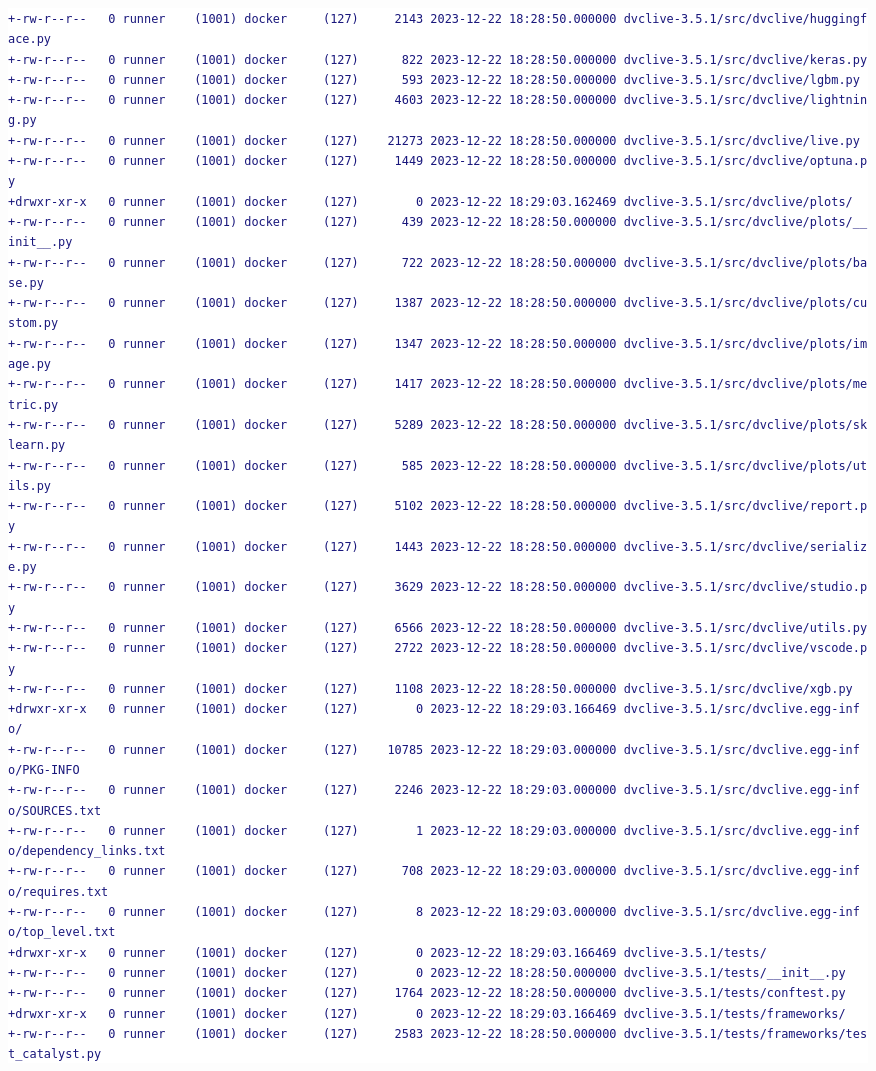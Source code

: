 ```diff
+-rw-r--r--   0 runner    (1001) docker     (127)     2143 2023-12-22 18:28:50.000000 dvclive-3.5.1/src/dvclive/huggingface.py
+-rw-r--r--   0 runner    (1001) docker     (127)      822 2023-12-22 18:28:50.000000 dvclive-3.5.1/src/dvclive/keras.py
+-rw-r--r--   0 runner    (1001) docker     (127)      593 2023-12-22 18:28:50.000000 dvclive-3.5.1/src/dvclive/lgbm.py
+-rw-r--r--   0 runner    (1001) docker     (127)     4603 2023-12-22 18:28:50.000000 dvclive-3.5.1/src/dvclive/lightning.py
+-rw-r--r--   0 runner    (1001) docker     (127)    21273 2023-12-22 18:28:50.000000 dvclive-3.5.1/src/dvclive/live.py
+-rw-r--r--   0 runner    (1001) docker     (127)     1449 2023-12-22 18:28:50.000000 dvclive-3.5.1/src/dvclive/optuna.py
+drwxr-xr-x   0 runner    (1001) docker     (127)        0 2023-12-22 18:29:03.162469 dvclive-3.5.1/src/dvclive/plots/
+-rw-r--r--   0 runner    (1001) docker     (127)      439 2023-12-22 18:28:50.000000 dvclive-3.5.1/src/dvclive/plots/__init__.py
+-rw-r--r--   0 runner    (1001) docker     (127)      722 2023-12-22 18:28:50.000000 dvclive-3.5.1/src/dvclive/plots/base.py
+-rw-r--r--   0 runner    (1001) docker     (127)     1387 2023-12-22 18:28:50.000000 dvclive-3.5.1/src/dvclive/plots/custom.py
+-rw-r--r--   0 runner    (1001) docker     (127)     1347 2023-12-22 18:28:50.000000 dvclive-3.5.1/src/dvclive/plots/image.py
+-rw-r--r--   0 runner    (1001) docker     (127)     1417 2023-12-22 18:28:50.000000 dvclive-3.5.1/src/dvclive/plots/metric.py
+-rw-r--r--   0 runner    (1001) docker     (127)     5289 2023-12-22 18:28:50.000000 dvclive-3.5.1/src/dvclive/plots/sklearn.py
+-rw-r--r--   0 runner    (1001) docker     (127)      585 2023-12-22 18:28:50.000000 dvclive-3.5.1/src/dvclive/plots/utils.py
+-rw-r--r--   0 runner    (1001) docker     (127)     5102 2023-12-22 18:28:50.000000 dvclive-3.5.1/src/dvclive/report.py
+-rw-r--r--   0 runner    (1001) docker     (127)     1443 2023-12-22 18:28:50.000000 dvclive-3.5.1/src/dvclive/serialize.py
+-rw-r--r--   0 runner    (1001) docker     (127)     3629 2023-12-22 18:28:50.000000 dvclive-3.5.1/src/dvclive/studio.py
+-rw-r--r--   0 runner    (1001) docker     (127)     6566 2023-12-22 18:28:50.000000 dvclive-3.5.1/src/dvclive/utils.py
+-rw-r--r--   0 runner    (1001) docker     (127)     2722 2023-12-22 18:28:50.000000 dvclive-3.5.1/src/dvclive/vscode.py
+-rw-r--r--   0 runner    (1001) docker     (127)     1108 2023-12-22 18:28:50.000000 dvclive-3.5.1/src/dvclive/xgb.py
+drwxr-xr-x   0 runner    (1001) docker     (127)        0 2023-12-22 18:29:03.166469 dvclive-3.5.1/src/dvclive.egg-info/
+-rw-r--r--   0 runner    (1001) docker     (127)    10785 2023-12-22 18:29:03.000000 dvclive-3.5.1/src/dvclive.egg-info/PKG-INFO
+-rw-r--r--   0 runner    (1001) docker     (127)     2246 2023-12-22 18:29:03.000000 dvclive-3.5.1/src/dvclive.egg-info/SOURCES.txt
+-rw-r--r--   0 runner    (1001) docker     (127)        1 2023-12-22 18:29:03.000000 dvclive-3.5.1/src/dvclive.egg-info/dependency_links.txt
+-rw-r--r--   0 runner    (1001) docker     (127)      708 2023-12-22 18:29:03.000000 dvclive-3.5.1/src/dvclive.egg-info/requires.txt
+-rw-r--r--   0 runner    (1001) docker     (127)        8 2023-12-22 18:29:03.000000 dvclive-3.5.1/src/dvclive.egg-info/top_level.txt
+drwxr-xr-x   0 runner    (1001) docker     (127)        0 2023-12-22 18:29:03.166469 dvclive-3.5.1/tests/
+-rw-r--r--   0 runner    (1001) docker     (127)        0 2023-12-22 18:28:50.000000 dvclive-3.5.1/tests/__init__.py
+-rw-r--r--   0 runner    (1001) docker     (127)     1764 2023-12-22 18:28:50.000000 dvclive-3.5.1/tests/conftest.py
+drwxr-xr-x   0 runner    (1001) docker     (127)        0 2023-12-22 18:29:03.166469 dvclive-3.5.1/tests/frameworks/
+-rw-r--r--   0 runner    (1001) docker     (127)     2583 2023-12-22 18:28:50.000000 dvclive-3.5.1/tests/frameworks/test_catalyst.py
```